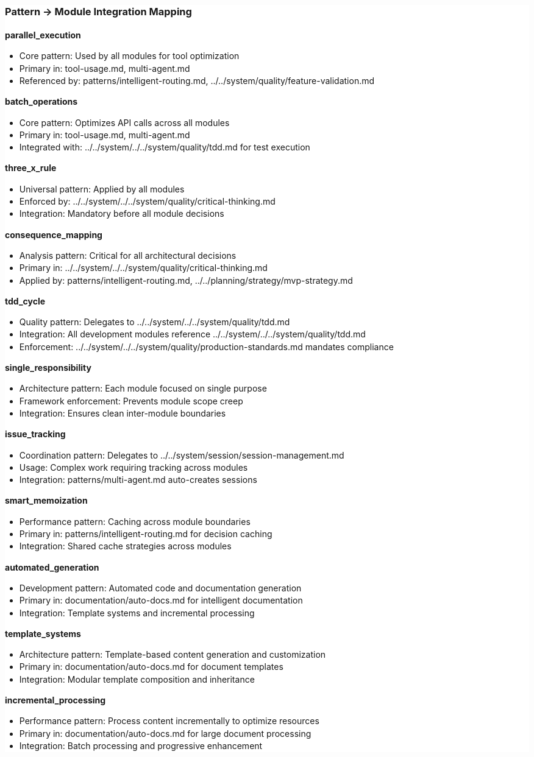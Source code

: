 ### Pattern → Module Integration Mapping

**parallel_execution**
- Core pattern: Used by all modules for tool optimization
- Primary in: tool-usage.md, multi-agent.md
- Referenced by: patterns/intelligent-routing.md, ../../system/quality/feature-validation.md

**batch_operations**
- Core pattern: Optimizes API calls across all modules
- Primary in: tool-usage.md, multi-agent.md
- Integrated with: ../../system/../../system/quality/tdd.md for test execution

**three_x_rule**
- Universal pattern: Applied by all modules
- Enforced by: ../../system/../../system/quality/critical-thinking.md
- Integration: Mandatory before all module decisions

**consequence_mapping**
- Analysis pattern: Critical for all architectural decisions
- Primary in: ../../system/../../system/quality/critical-thinking.md
- Applied by: patterns/intelligent-routing.md, ../../planning/strategy/mvp-strategy.md

**tdd_cycle**
- Quality pattern: Delegates to ../../system/../../system/quality/tdd.md
- Integration: All development modules reference ../../system/../../system/quality/tdd.md
- Enforcement: ../../system/../../system/quality/production-standards.md mandates compliance

**single_responsibility**
- Architecture pattern: Each module focused on single purpose
- Framework enforcement: Prevents module scope creep
- Integration: Ensures clean inter-module boundaries

**issue_tracking**
- Coordination pattern: Delegates to ../../system/session/session-management.md
- Usage: Complex work requiring tracking across modules
- Integration: patterns/multi-agent.md auto-creates sessions

**smart_memoization**
- Performance pattern: Caching across module boundaries
- Primary in: patterns/intelligent-routing.md for decision caching
- Integration: Shared cache strategies across modules

**automated_generation**
- Development pattern: Automated code and documentation generation
- Primary in: documentation/auto-docs.md for intelligent documentation
- Integration: Template systems and incremental processing

**template_systems**
- Architecture pattern: Template-based content generation and customization
- Primary in: documentation/auto-docs.md for document templates
- Integration: Modular template composition and inheritance

**incremental_processing**
- Performance pattern: Process content incrementally to optimize resources
- Primary in: documentation/auto-docs.md for large document processing
- Integration: Batch processing and progressive enhancement
